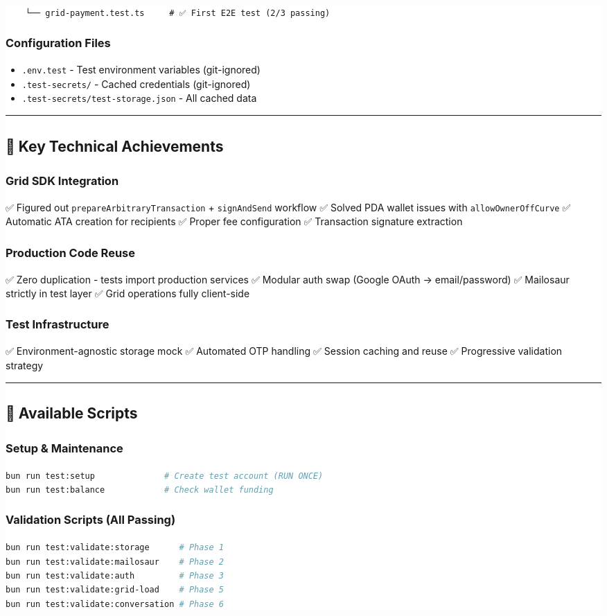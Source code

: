 ```
    └── grid-payment.test.ts     # ✅ First E2E test (2/3 passing)
```

### Configuration Files
- `.env.test` - Test environment variables (git-ignored)
- `.test-secrets/` - Cached credentials (git-ignored)
- `.test-secrets/test-storage.json` - All cached data

---

## 🎯 Key Technical Achievements

### Grid SDK Integration
✅ Figured out `prepareArbitraryTransaction` + `signAndSend` workflow
✅ Solved PDA wallet issues with `allowOwnerOffCurve`
✅ Automatic ATA creation for recipients
✅ Proper fee configuration
✅ Transaction signature extraction

### Production Code Reuse
✅ Zero duplication - tests import production services
✅ Modular auth swap (Google OAuth → email/password)
✅ Mailosaur strictly in test layer
✅ Grid operations fully client-side

### Test Infrastructure
✅ Environment-agnostic storage mock
✅ Automated OTP handling
✅ Session caching and reuse
✅ Progressive validation strategy

---

## 📝 Available Scripts

### Setup & Maintenance
```bash
bun run test:setup              # Create test account (RUN ONCE)
bun run test:balance            # Check wallet funding
```

### Validation Scripts (All Passing)
```bash
bun run test:validate:storage      # Phase 1
bun run test:validate:mailosaur    # Phase 2
bun run test:validate:auth         # Phase 3  
bun run test:validate:grid-load    # Phase 5
bun run test:validate:conversation # Phase 6
```
